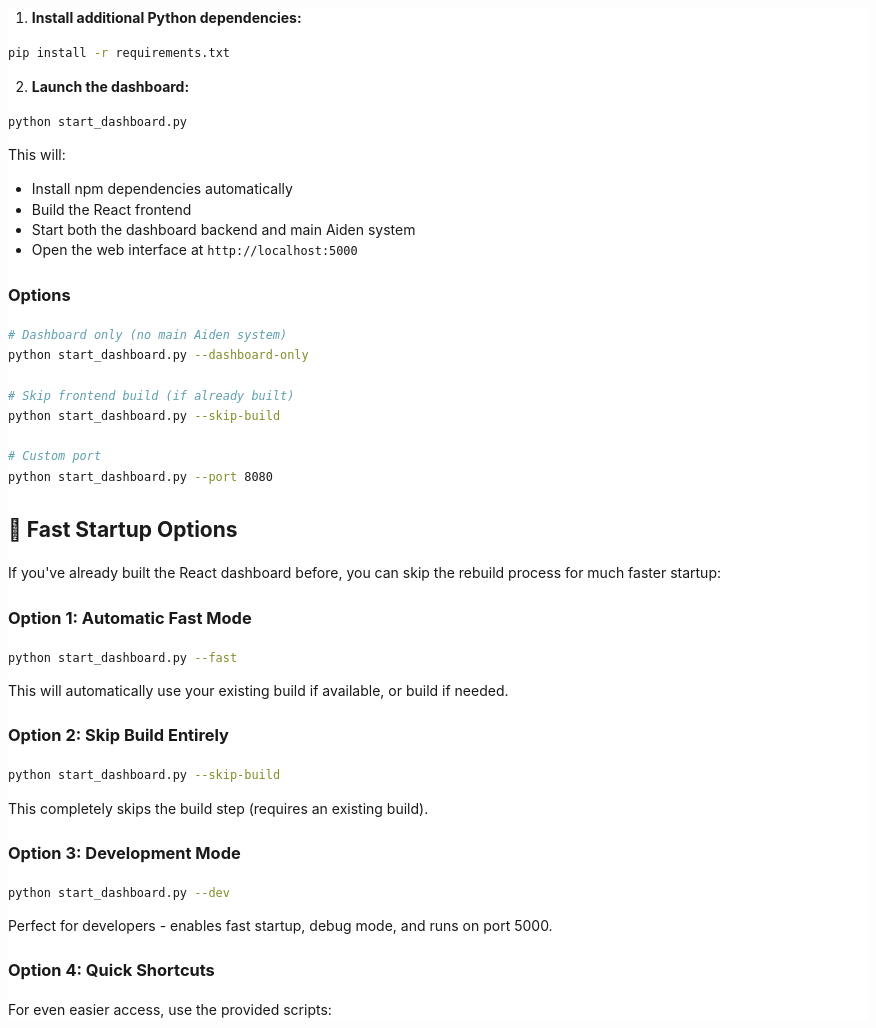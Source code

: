 1. **Install additional Python dependencies:**
```bash
pip install -r requirements.txt
```

2. **Launch the dashboard:**
```bash
python start_dashboard.py
```

This will:
- Install npm dependencies automatically
- Build the React frontend
- Start both the dashboard backend and main Aiden system
- Open the web interface at `http://localhost:5000`

### Options

```bash
# Dashboard only (no main Aiden system)
python start_dashboard.py --dashboard-only

# Skip frontend build (if already built)
python start_dashboard.py --skip-build

# Custom port
python start_dashboard.py --port 8080
```

## 🚀 Fast Startup Options

If you've already built the React dashboard before, you can skip the rebuild process for much faster startup:

### Option 1: Automatic Fast Mode
```bash
python start_dashboard.py --fast
```
This will automatically use your existing build if available, or build if needed.

### Option 2: Skip Build Entirely
```bash
python start_dashboard.py --skip-build
```
This completely skips the build step (requires an existing build).

### Option 3: Development Mode
```bash
python start_dashboard.py --dev
```
Perfect for developers - enables fast startup, debug mode, and runs on port 5000.

### Option 4: Quick Shortcuts
For even easier access, use the provided scripts:
